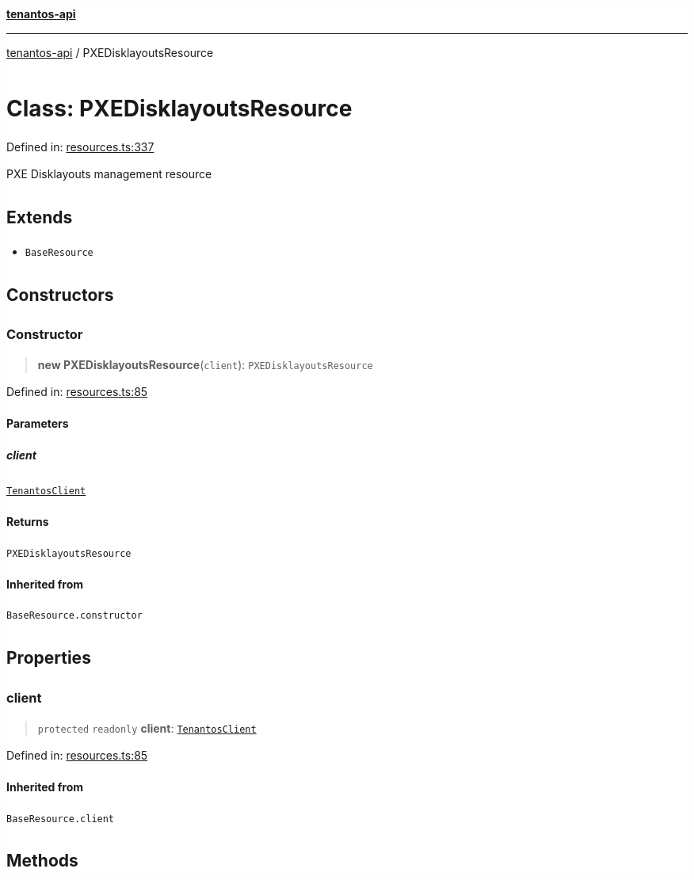 [**tenantos-api**](../README.md)

***

[tenantos-api](../globals.md) / PXEDisklayoutsResource

# Class: PXEDisklayoutsResource

Defined in: [resources.ts:337](https://github.com/shadmanZero/tenantos-api/blob/b1ba837cafbeb4e057ec12e90b81a7c5ea5b383f/src/resources.ts#L337)

PXE Disklayouts management resource

## Extends

- `BaseResource`

## Constructors

### Constructor

> **new PXEDisklayoutsResource**(`client`): `PXEDisklayoutsResource`

Defined in: [resources.ts:85](https://github.com/shadmanZero/tenantos-api/blob/b1ba837cafbeb4e057ec12e90b81a7c5ea5b383f/src/resources.ts#L85)

#### Parameters

##### client

[`TenantosClient`](TenantosClient.md)

#### Returns

`PXEDisklayoutsResource`

#### Inherited from

`BaseResource.constructor`

## Properties

### client

> `protected` `readonly` **client**: [`TenantosClient`](TenantosClient.md)

Defined in: [resources.ts:85](https://github.com/shadmanZero/tenantos-api/blob/b1ba837cafbeb4e057ec12e90b81a7c5ea5b383f/src/resources.ts#L85)

#### Inherited from

`BaseResource.client`

## Methods
